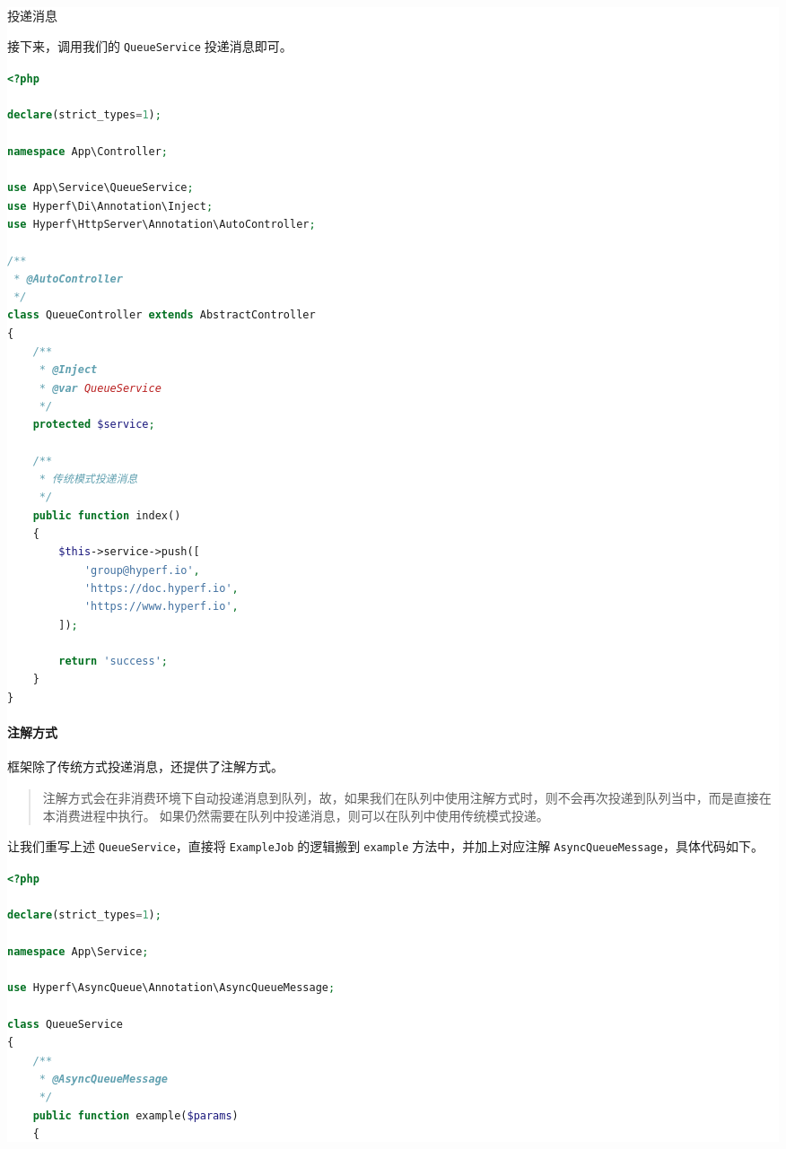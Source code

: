 投递消息

接下来，调用我们的 `QueueService` 投递消息即可。

```php
<?php

declare(strict_types=1);

namespace App\Controller;

use App\Service\QueueService;
use Hyperf\Di\Annotation\Inject;
use Hyperf\HttpServer\Annotation\AutoController;

/**
 * @AutoController
 */
class QueueController extends AbstractController
{
    /**
     * @Inject
     * @var QueueService
     */
    protected $service;

    /**
     * 传统模式投递消息
     */
    public function index()
    {
        $this->service->push([
            'group@hyperf.io',
            'https://doc.hyperf.io',
            'https://www.hyperf.io',
        ]);

        return 'success';
    }
}
```

#### 注解方式

框架除了传统方式投递消息，还提供了注解方式。

> 注解方式会在非消费环境下自动投递消息到队列，故，如果我们在队列中使用注解方式时，则不会再次投递到队列当中，而是直接在本消费进程中执行。
> 如果仍然需要在队列中投递消息，则可以在队列中使用传统模式投递。

让我们重写上述 `QueueService`，直接将 `ExampleJob` 的逻辑搬到 `example` 方法中，并加上对应注解 `AsyncQueueMessage`，具体代码如下。

```php
<?php

declare(strict_types=1);

namespace App\Service;

use Hyperf\AsyncQueue\Annotation\AsyncQueueMessage;

class QueueService
{
    /**
     * @AsyncQueueMessage
     */
    public function example($params)
    {
```